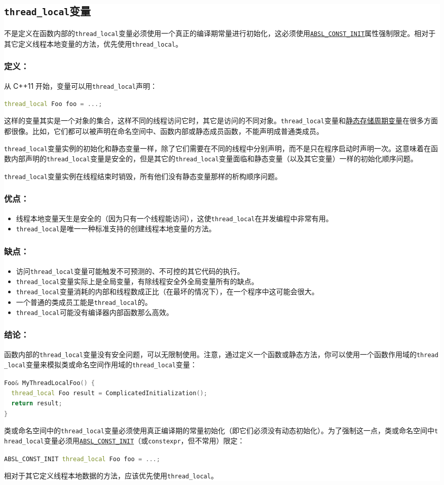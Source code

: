 

## `thread_local`变量

不是定义在函数内部的`thread_local`变量必须使用一个真正的编译期常量进行初始化，这必须使用[`ABSL_CONST_INIT`](https://github.com/abseil/abseil-cpp/blob/master/absl/base/attributes.h)属性强制限定。相对于其它定义线程本地变量的方法，优先使用`thread_local`。

### 定义：

从 C++11 开始，变量可以用`thread_local`声明：

```c++
thread_local Foo foo = ...;
```

这样的变量其实是一个对象的集合，这样不同的线程访问它时，其它是访问的不同对象。`thread_local`变量和[静态存储周期变量](#静态和全局变量)在很多方面都很像。比如，它们都可以被声明在命名空间中、函数内部或静态成员函数，不能声明成普通类成员。

`thread_local`变量实例的初始化和静态变量一样，除了它们需要在不同的线程中分别声明，而不是只在程序启动时声明一次。这意味着在函数内部声明的`thread_local`变量是安全的，但是其它的`thread_local`变量面临和静态变量（以及其它变量）一样的初始化顺序问题。

`thread_local`变量实例在线程结束时销毁，所有他们没有静态变量那样的析构顺序问题。

### 优点：

- 线程本地变量天生是安全的（因为只有一个线程能访问），这使`thread_local`在并发编程中非常有用。
- `thread_local`是唯一一种标准支持的创建线程本地变量的方法。

### 缺点：

- 访问`thread_local`变量可能触发不可预测的、不可控的其它代码的执行。
- `thread_local`变量实际上是全局变量，有除线程安全外全局变量所有的缺点。
- `thread_local`变量消耗的内部和线程数成正比（在最坏的情况下），在一个程序中这可能会很大。
- 一个普通的类成员工能是`thread_local`的。
- `thread_local`可能没有编译器内部函数那么高效。

### 结论：

函数内部的`thread_local`变量没有安全问题，可以无限制使用。注意，通过定义一个函数或静态方法，你可以使用一个函数作用域的`thread_local`变量来模拟类或命名空间作用域的`thread_local`变量：

```c++
Foo& MyThreadLocalFoo() {
  thread_local Foo result = ComplicatedInitialization();
  return result;
}
```

类或命名空间中的`thread_local`变量必须使用真正编译期的常量初始化（即它们必须没有动态初始化）。为了强制这一点，类或命名空间中`thread_local`变量必须用[`ABSL_CONST_INIT`](https://github.com/abseil/abseil-cpp/blob/master/absl/base/attributes.h)（或`constexpr`，但不常用）限定：

```c++
ABSL_CONST_INIT thread_local Foo foo = ...;
```

相对于其它定义线程本地数据的方法，应该优先使用`thread_local`。
